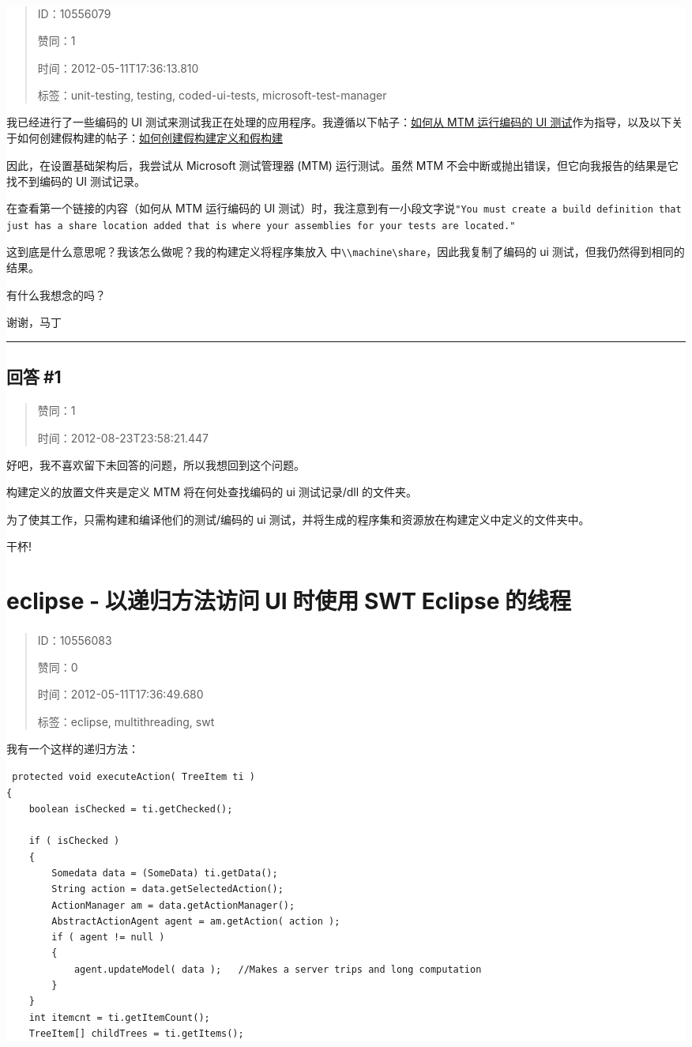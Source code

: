 > ID：10556079
> 
> 赞同：1
> 
> 时间：2012-05-11T17:36:13.810
> 
> 标签：unit-testing, testing, coded-ui-tests, microsoft-test-manager

我已经进行了一些编码的 UI 测试来测试我正在处理的应用程序。我遵循以下帖子：[如何从 MTM 运行编码的 UI 测试](http://msdn.microsoft.com/en-us/library/dd553270.aspx)作为指导，以及以下关于如何创建假构建的帖子：[如何创建假构建定义和假构建](http://blogs.msdn.com/b/jpricket/archive/2010/02/23/creating-fake-builds-in-tfs-build-2010.aspx)

因此，在设置基础架构后，我尝试从 Microsoft 测试管理器 (MTM) 运行测试。虽然 MTM 不会中断或抛出错误，但它向​​我报告的结果是它找不到编码的 UI 测试记录。

在查看第一个链接的内容（如何从 MTM 运行编码的 UI 测试）时，我注意到有一小段文字说`"You must create a build definition that just has a share location added that is where your assemblies for your tests are located."`

这到底是什么意思呢？我该怎么做呢？我的构建定义将程序集放入 中`\\machine\share`，因此我复制了编码的 ui 测试，但我仍然得到相同的结果。

有什么我想念的吗？

谢谢，马丁

* * *

## 回答 #1

> 赞同：1
> 
> 时间：2012-08-23T23:58:21.447

好吧，我不喜欢留下未回答的问题，所以我想回到这个问题。

构建定义的放置文件夹是定义 MTM 将在何处查找编码的 ui 测试记录/dll 的文件夹。

为了使其工作，只需构建和编译他们的测试/编码的 ui 测试，并将生成的程序集和资源放在构建定义中定义的文件夹中。

干杯!

# eclipse - 以递归方法访问 UI 时使用 SWT Eclipse 的线程

> ID：10556083
> 
> 赞同：0
> 
> 时间：2012-05-11T17:36:49.680
> 
> 标签：eclipse, multithreading, swt

我有一个这样的递归方法：

```
 protected void executeAction( TreeItem ti )
{
    boolean isChecked = ti.getChecked();

    if ( isChecked )
    {
        Somedata data = (SomeData) ti.getData();
        String action = data.getSelectedAction();
        ActionManager am = data.getActionManager();
        AbstractActionAgent agent = am.getAction( action );
        if ( agent != null )
        {                
            agent.updateModel( data );   //Makes a server trips and long computation               
        }
    }
    int itemcnt = ti.getItemCount();
    TreeItem[] childTrees = ti.getItems();
```